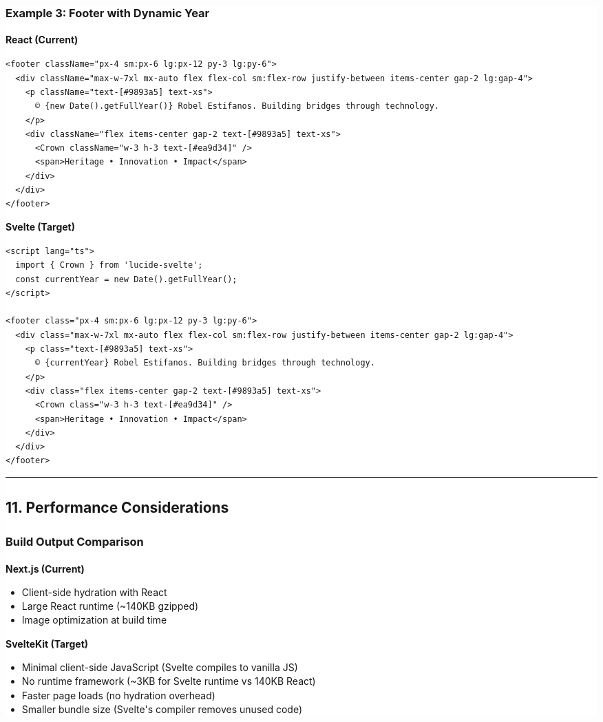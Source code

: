 ### Example 3: Footer with Dynamic Year

**React (Current)**
```tsx
<footer className="px-4 sm:px-6 lg:px-12 py-3 lg:py-6">
  <div className="max-w-7xl mx-auto flex flex-col sm:flex-row justify-between items-center gap-2 lg:gap-4">
    <p className="text-[#9893a5] text-xs">
      © {new Date().getFullYear()} Robel Estifanos. Building bridges through technology.
    </p>
    <div className="flex items-center gap-2 text-[#9893a5] text-xs">
      <Crown className="w-3 h-3 text-[#ea9d34]" />
      <span>Heritage • Innovation • Impact</span>
    </div>
  </div>
</footer>
```

**Svelte (Target)**
```svelte
<script lang="ts">
  import { Crown } from 'lucide-svelte';
  const currentYear = new Date().getFullYear();
</script>

<footer class="px-4 sm:px-6 lg:px-12 py-3 lg:py-6">
  <div class="max-w-7xl mx-auto flex flex-col sm:flex-row justify-between items-center gap-2 lg:gap-4">
    <p class="text-[#9893a5] text-xs">
      © {currentYear} Robel Estifanos. Building bridges through technology.
    </p>
    <div class="flex items-center gap-2 text-[#9893a5] text-xs">
      <Crown class="w-3 h-3 text-[#ea9d34]" />
      <span>Heritage • Innovation • Impact</span>
    </div>
  </div>
</footer>
```

---

## 11. Performance Considerations

### Build Output Comparison

**Next.js (Current)**
- Client-side hydration with React
- Large React runtime (~140KB gzipped)
- Image optimization at build time

**SvelteKit (Target)**
- Minimal client-side JavaScript (Svelte compiles to vanilla JS)
- No runtime framework (~3KB for Svelte runtime vs 140KB React)
- Faster page loads (no hydration overhead)
- Smaller bundle size (Svelte's compiler removes unused code)
